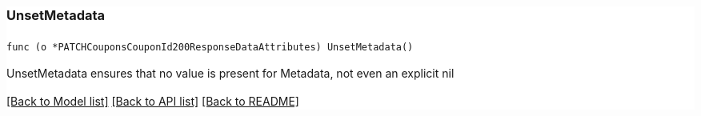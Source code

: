 ### UnsetMetadata
`func (o *PATCHCouponsCouponId200ResponseDataAttributes) UnsetMetadata()`

UnsetMetadata ensures that no value is present for Metadata, not even an explicit nil

[[Back to Model list]](../README.md#documentation-for-models) [[Back to API list]](../README.md#documentation-for-api-endpoints) [[Back to README]](../README.md)



